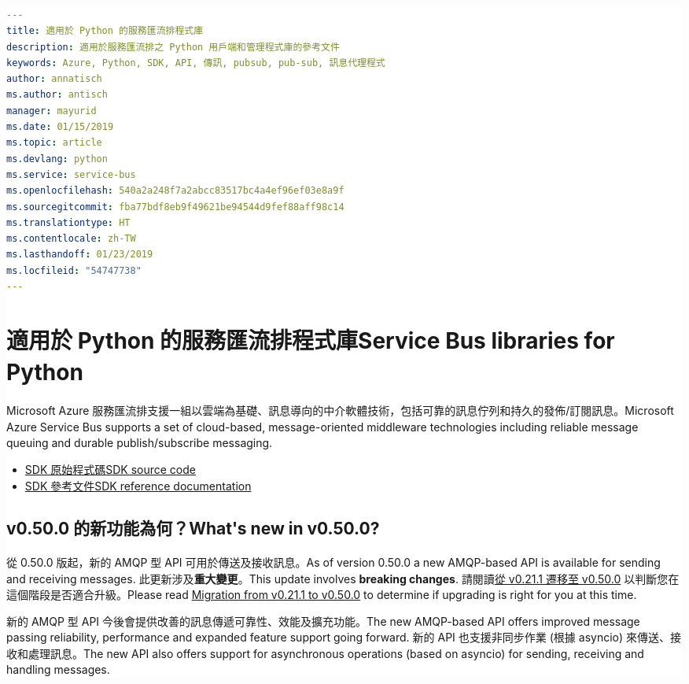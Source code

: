 ```yaml
---
title: 適用於 Python 的服務匯流排程式庫
description: 適用於服務匯流排之 Python 用戶端和管理程式庫的參考文件
keywords: Azure, Python, SDK, API, 傳訊, pubsub, pub-sub, 訊息代理程式
author: annatisch
ms.author: antisch
manager: mayurid
ms.date: 01/15/2019
ms.topic: article
ms.devlang: python
ms.service: service-bus
ms.openlocfilehash: 540a2a248f7a2abcc83517bc4a4ef96ef03e8a9f
ms.sourcegitcommit: fba77bdf8eb9f49621be94544d9fef88aff98c14
ms.translationtype: HT
ms.contentlocale: zh-TW
ms.lasthandoff: 01/23/2019
ms.locfileid: "54747738"
---
```

# <a name="service-bus-libraries-for-python"></a><span data-ttu-id="96993-104">適用於 Python 的服務匯流排程式庫</span><span class="sxs-lookup"><span data-stu-id="96993-104">Service Bus libraries for Python</span></span>

<span data-ttu-id="96993-105">Microsoft Azure 服務匯流排支援一組以雲端為基礎、訊息導向的中介軟體技術，包括可靠的訊息佇列和持久的發佈/訂閱訊息。</span><span class="sxs-lookup"><span data-stu-id="96993-105">Microsoft Azure Service Bus supports a set of cloud-based, message-oriented middleware technologies including reliable message queuing and durable publish/subscribe messaging.</span></span>

* [<span data-ttu-id="96993-106">SDK 原始程式碼</span><span class="sxs-lookup"><span data-stu-id="96993-106">SDK source code</span></span>](https://github.com/Azure/azure-sdk-for-python/tree/master/azure-servicebus)
* [<span data-ttu-id="96993-107">SDK 參考文件</span><span class="sxs-lookup"><span data-stu-id="96993-107">SDK reference documentation</span></span>](https://docs.microsoft.com/python/api/overview/azure/servicebus/client?view=azure-python)

## <a name="whats-new-in-v0500"></a><span data-ttu-id="96993-108">v0.50.0 的新功能為何？</span><span class="sxs-lookup"><span data-stu-id="96993-108">What's new in v0.50.0?</span></span>
<span data-ttu-id="96993-109">從 0.50.0 版起，新的 AMQP 型 API 可用於傳送及接收訊息。</span><span class="sxs-lookup"><span data-stu-id="96993-109">As of version 0.50.0 a new AMQP-based API is available for sending and receiving messages.</span></span> <span data-ttu-id="96993-110">此更新涉及**重大變更**。</span><span class="sxs-lookup"><span data-stu-id="96993-110">This update involves **breaking changes**.</span></span>
<span data-ttu-id="96993-111">請閱讀[從 v0.21.1 遷移至 v0.50.0](#migration-from-v0211-to-v0500) 以判斷您在這個階段是否適合升級。</span><span class="sxs-lookup"><span data-stu-id="96993-111">Please read [Migration from v0.21.1 to v0.50.0](#migration-from-v0211-to-v0500) to determine if upgrading is right for you at this time.</span></span>

<span data-ttu-id="96993-112">新的 AMQP 型 API 今後會提供改善的訊息傳遞可靠性、效能及擴充功能。</span><span class="sxs-lookup"><span data-stu-id="96993-112">The new AMQP-based API offers improved message passing reliability, performance and expanded feature support going forward.</span></span>
<span data-ttu-id="96993-113">新的 API 也支援非同步作業 (根據 asyncio) 來傳送、接收和處理訊息。</span><span class="sxs-lookup"><span data-stu-id="96993-113">The new API also offers support for asynchronous operations (based on asyncio) for sending, receiving and handling messages.</span></span>
